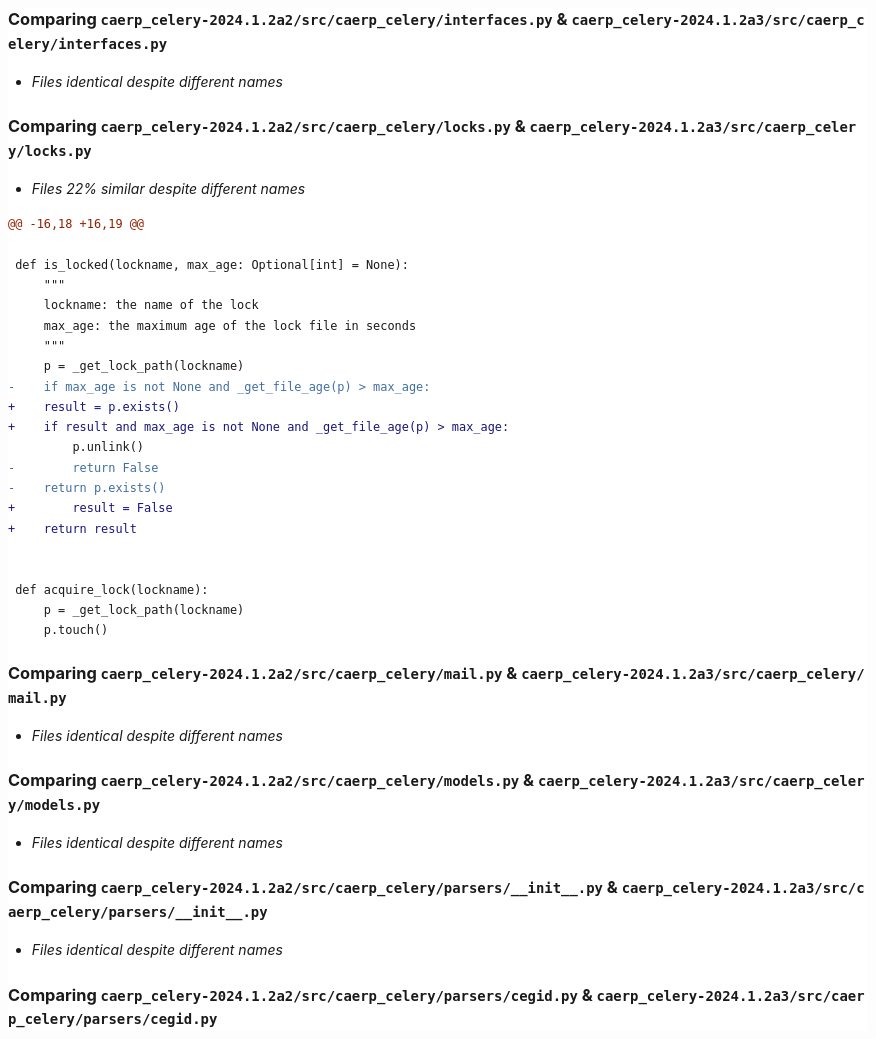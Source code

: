### Comparing `caerp_celery-2024.1.2a2/src/caerp_celery/interfaces.py` & `caerp_celery-2024.1.2a3/src/caerp_celery/interfaces.py`

 * *Files identical despite different names*

### Comparing `caerp_celery-2024.1.2a2/src/caerp_celery/locks.py` & `caerp_celery-2024.1.2a3/src/caerp_celery/locks.py`

 * *Files 22% similar despite different names*

```diff
@@ -16,18 +16,19 @@
 
 def is_locked(lockname, max_age: Optional[int] = None):
     """
     lockname: the name of the lock
     max_age: the maximum age of the lock file in seconds
     """
     p = _get_lock_path(lockname)
-    if max_age is not None and _get_file_age(p) > max_age:
+    result = p.exists()
+    if result and max_age is not None and _get_file_age(p) > max_age:
         p.unlink()
-        return False
-    return p.exists()
+        result = False
+    return result
 
 
 def acquire_lock(lockname):
     p = _get_lock_path(lockname)
     p.touch()
```

### Comparing `caerp_celery-2024.1.2a2/src/caerp_celery/mail.py` & `caerp_celery-2024.1.2a3/src/caerp_celery/mail.py`

 * *Files identical despite different names*

### Comparing `caerp_celery-2024.1.2a2/src/caerp_celery/models.py` & `caerp_celery-2024.1.2a3/src/caerp_celery/models.py`

 * *Files identical despite different names*

### Comparing `caerp_celery-2024.1.2a2/src/caerp_celery/parsers/__init__.py` & `caerp_celery-2024.1.2a3/src/caerp_celery/parsers/__init__.py`

 * *Files identical despite different names*

### Comparing `caerp_celery-2024.1.2a2/src/caerp_celery/parsers/cegid.py` & `caerp_celery-2024.1.2a3/src/caerp_celery/parsers/cegid.py`
